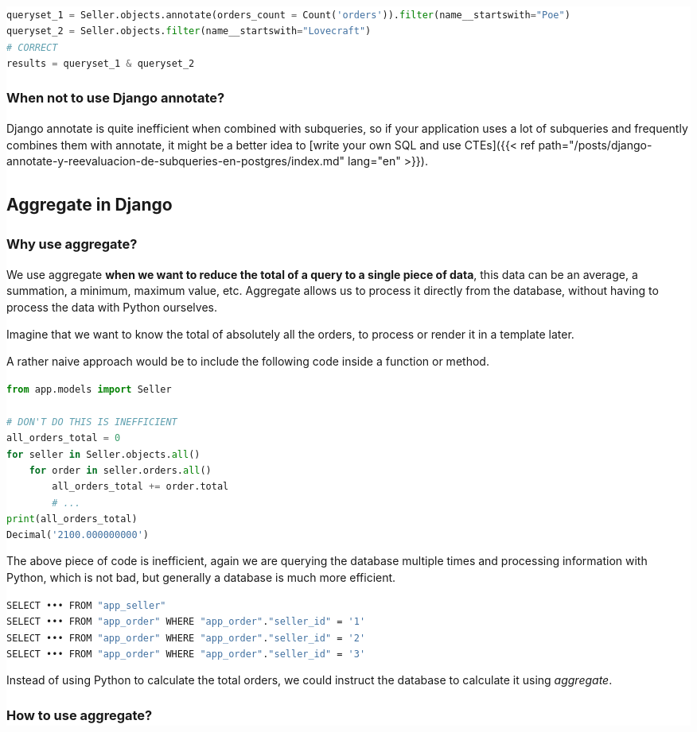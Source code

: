 ```python
queryset_1 = Seller.objects.annotate(orders_count = Count('orders')).filter(name__startswith="Poe")
queryset_2 = Seller.objects.filter(name__startswith="Lovecraft")
# CORRECT
results = queryset_1 & queryset_2
```

### When not to use Django annotate? 

Django annotate is quite inefficient when combined with subqueries, so if your application uses a lot of subqueries and frequently combines them with annotate, it might be a better idea to [write your own SQL and use CTEs]({{< ref path="/posts/django-annotate-y-reevaluacion-de-subqueries-en-postgres/index.md" lang="en" >}}).

## Aggregate in Django

### Why use aggregate?

We use aggregate **when we want to reduce the total of a query to a single piece of data**, this data can be an average, a summation, a minimum, maximum value, etc. Aggregate allows us to process it directly from the database, without having to process the data with Python ourselves.

Imagine that we want to know the total of absolutely all the orders, to process or render it in a template later.

A rather naive approach would be to include the following code inside a function or method.

```python
from app.models import Seller

# DON'T DO THIS IS INEFFICIENT
all_orders_total = 0
for seller in Seller.objects.all()
    for order in seller.orders.all()
        all_orders_total += order.total
        # ...
print(all_orders_total)
Decimal('2100.000000000')
```

The above piece of code is inefficient, again we are querying the database multiple times and processing information with Python, which is not bad, but generally a database is much more efficient.

```bash
SELECT ••• FROM "app_seller"
SELECT ••• FROM "app_order" WHERE "app_order"."seller_id" = '1'
SELECT ••• FROM "app_order" WHERE "app_order"."seller_id" = '2'
SELECT ••• FROM "app_order" WHERE "app_order"."seller_id" = '3'
```

Instead of using Python to calculate the total orders, we could instruct the database to calculate it using _aggregate_.

### How to use aggregate?
